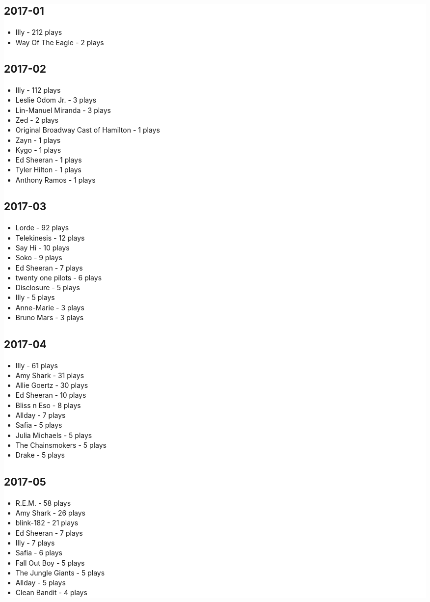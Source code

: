 ## 2017-01
* Illy - 212 plays
* Way Of The Eagle - 2 plays

## 2017-02
* Illy - 112 plays
* Leslie Odom Jr. - 3 plays
* Lin-Manuel Miranda - 3 plays
* Zed - 2 plays
* Original Broadway Cast of Hamilton - 1 plays
* Zayn - 1 plays
* Kygo - 1 plays
* Ed Sheeran - 1 plays
* Tyler Hilton - 1 plays
* Anthony Ramos - 1 plays

## 2017-03
* Lorde - 92 plays
* Telekinesis - 12 plays
* Say Hi - 10 plays
* Soko - 9 plays
* Ed Sheeran - 7 plays
* twenty one pilots - 6 plays
* Disclosure - 5 plays
* Illy - 5 plays
* Anne-Marie - 3 plays
* Bruno Mars - 3 plays

## 2017-04
* Illy - 61 plays
* Amy Shark - 31 plays
* Allie Goertz - 30 plays
* Ed Sheeran - 10 plays
* Bliss n Eso - 8 plays
* Allday - 7 plays
* Safia - 5 plays
* Julia Michaels - 5 plays
* The Chainsmokers - 5 plays
* Drake - 5 plays

## 2017-05
* R.E.M. - 58 plays
* Amy Shark - 26 plays
* blink-182 - 21 plays
* Ed Sheeran - 7 plays
* Illy - 7 plays
* Safia - 6 plays
* Fall Out Boy - 5 plays
* The Jungle Giants - 5 plays
* Allday - 5 plays
* Clean Bandit - 4 plays
